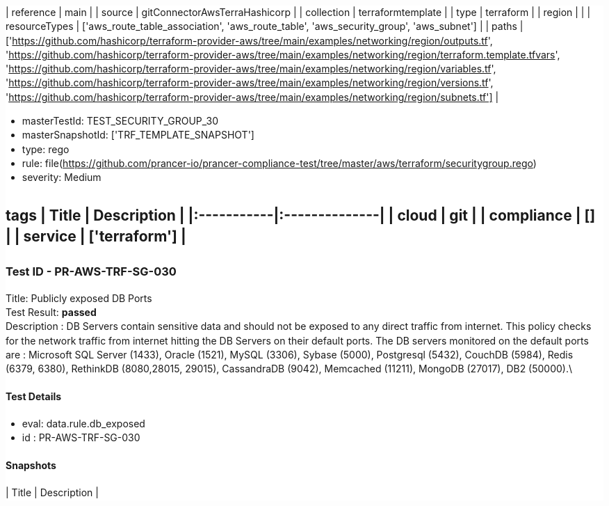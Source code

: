 | reference     | main                                                                                                                                                                                                                                                                                                                                                                                                                                                                                                                                                  |
| source        | gitConnectorAwsTerraHashicorp                                                                                                                                                                                                                                                                                                                                                                                                                                                                                                                         |
| collection    | terraformtemplate                                                                                                                                                                                                                                                                                                                                                                                                                                                                                                                                     |
| type          | terraform                                                                                                                                                                                                                                                                                                                                                                                                                                                                                                                                             |
| region        |                                                                                                                                                                                                                                                                                                                                                                                                                                                                                                                                                       |
| resourceTypes | ['aws_route_table_association', 'aws_route_table', 'aws_security_group', 'aws_subnet']                                                                                                                                                                                                                                                                                                                                                                                                                                                                |
| paths         | ['https://github.com/hashicorp/terraform-provider-aws/tree/main/examples/networking/region/outputs.tf', 'https://github.com/hashicorp/terraform-provider-aws/tree/main/examples/networking/region/terraform.template.tfvars', 'https://github.com/hashicorp/terraform-provider-aws/tree/main/examples/networking/region/variables.tf', 'https://github.com/hashicorp/terraform-provider-aws/tree/main/examples/networking/region/versions.tf', 'https://github.com/hashicorp/terraform-provider-aws/tree/main/examples/networking/region/subnets.tf'] |

- masterTestId: TEST_SECURITY_GROUP_30
- masterSnapshotId: ['TRF_TEMPLATE_SNAPSHOT']
- type: rego
- rule: file(https://github.com/prancer-io/prancer-compliance-test/tree/master/aws/terraform/securitygroup.rego)
- severity: Medium

tags
| Title      | Description   |
|:-----------|:--------------|
| cloud      | git           |
| compliance | []            |
| service    | ['terraform'] |
----------------------------------------------------------------


### Test ID - PR-AWS-TRF-SG-030
Title: Publicly exposed DB Ports\
Test Result: **passed**\
Description : DB Servers contain sensitive data and should not be exposed to any direct traffic from internet. This policy checks for the network traffic from internet hitting the DB Servers on their default ports. The DB servers monitored on the default ports are : Microsoft SQL Server (1433), Oracle (1521), MySQL (3306), Sybase (5000), Postgresql (5432), CouchDB (5984), Redis (6379, 6380), RethinkDB (8080,28015, 29015), CassandraDB (9042), Memcached (11211), MongoDB (27017), DB2 (50000).\

#### Test Details
- eval: data.rule.db_exposed
- id : PR-AWS-TRF-SG-030

#### Snapshots
| Title         | Description                                                                                                                                                                                                                                                                                                                                                                                                                                                                                                                                                  |